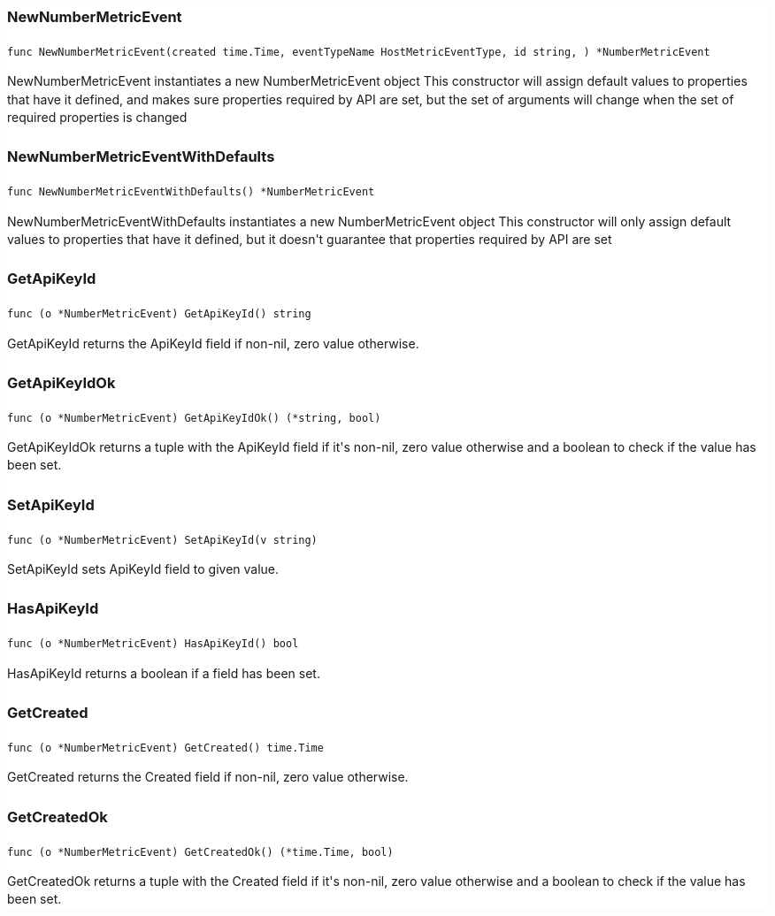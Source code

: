 ### NewNumberMetricEvent

`func NewNumberMetricEvent(created time.Time, eventTypeName HostMetricEventType, id string, ) *NumberMetricEvent`

NewNumberMetricEvent instantiates a new NumberMetricEvent object
This constructor will assign default values to properties that have it defined,
and makes sure properties required by API are set, but the set of arguments
will change when the set of required properties is changed

### NewNumberMetricEventWithDefaults

`func NewNumberMetricEventWithDefaults() *NumberMetricEvent`

NewNumberMetricEventWithDefaults instantiates a new NumberMetricEvent object
This constructor will only assign default values to properties that have it defined,
but it doesn't guarantee that properties required by API are set

### GetApiKeyId

`func (o *NumberMetricEvent) GetApiKeyId() string`

GetApiKeyId returns the ApiKeyId field if non-nil, zero value otherwise.

### GetApiKeyIdOk

`func (o *NumberMetricEvent) GetApiKeyIdOk() (*string, bool)`

GetApiKeyIdOk returns a tuple with the ApiKeyId field if it's non-nil, zero value otherwise
and a boolean to check if the value has been set.

### SetApiKeyId

`func (o *NumberMetricEvent) SetApiKeyId(v string)`

SetApiKeyId sets ApiKeyId field to given value.

### HasApiKeyId

`func (o *NumberMetricEvent) HasApiKeyId() bool`

HasApiKeyId returns a boolean if a field has been set.

### GetCreated

`func (o *NumberMetricEvent) GetCreated() time.Time`

GetCreated returns the Created field if non-nil, zero value otherwise.

### GetCreatedOk

`func (o *NumberMetricEvent) GetCreatedOk() (*time.Time, bool)`

GetCreatedOk returns a tuple with the Created field if it's non-nil, zero value otherwise
and a boolean to check if the value has been set.
